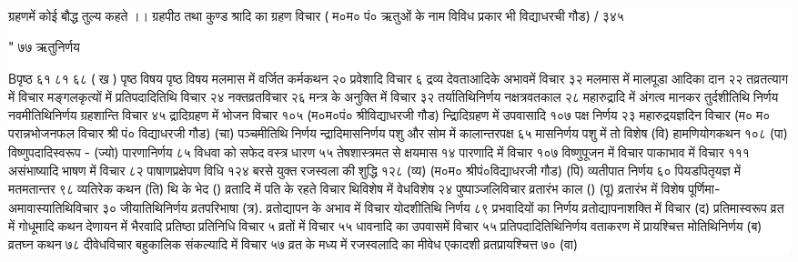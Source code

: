 ग्रहणमें कोई बौद्ध तुल्य कहते ।। ग्रहपीठ तथा कुण्ड श्रादि का ग्रहण विचार ( म०म० पं० ऋतुओं के नाम 
विविध प्रकार 
भी विद्याधरची गौड) / ३४५ 


" 
७७ 
ऋतुनिर्णय 

Bपृष्ठ 
६१ 
८१ 
६८ 
( ख ) पृष्ठ विषय 
पृष्ठ विषय 
मलमास में वर्जित कर्मकथन २० प्रवेशादि विचार 
६ द्रव्य देवताआदिके अभावमें विचार ३२ मलमास में मालपूडा आदिका दान २२ तव्रतत्याग में विचार 
मङ्गलकृत्यों में प्रतिपदादितिथि विचार २४ नक्तव्रतविचार 
२६ मन्त्र के अनुक्ति में विचार ३२ तर्यातिथिनिर्णय 
नक्षत्रवतकाल 
२८ महारुद्रादि में अंगत्व मानकर तुर्दशीतिथि निर्णय 
नवमीतिथिनिर्णय 
ग्रहशान्ति विचार 
४५ द्रादिग्रहण में भोजन विचार १०५ 
(म०म०पं० श्रीविद्याधरजी गौड) न्द्रिादिग्रहण में उपवासादि १०७ 
पक्ष निर्णय 
२३ महारुद्रयज्ञदिन विचार (म० म० परान्नभोजनफल विचार 
श्री पं० विद्याधरजी गौड) (चा) 
पञ्चमीतिथि निर्णय न्द्रादिमासनिर्णय 
पशु और सोम में कालान्तरपक्ष ६५ मासनिर्णय पशु में तो विशेष 
(वि) हामणियोगकथन 
१०८ 
(पा) 
विष्णुपदादिस्वरूप - (ज्यो) 
पारणानिर्णय 
८५ विधवा को सफेद वस्त्र धारण ५५ तेषशास्त्रमत से क्षयमास १४ 
पारणादि में विचार १०७ विष्णुपूजन में विचार पाकाभाव में विचार १११ असंभाष्यादि भाषण में विचार ८२ पाषाणप्रक्षेपण विधि 
१२४ बरसे युक्त रजस्वला की शुद्धि १२८ 
(व्य) (म०म० श्रीपं०विद्याधरजी गौड) 
(पि) 
व्यतीपात निर्णय 
६० पियडपितृयज्ञ में मतमतान्तर ९८ व्यतिरेक कथन (ति) थि के भेद 
() 
व्रतादि में पति के रहते विचार थिविशेष में वेधविशेष 
२४ पुष्पाञ्जलिविचार 
व्रतारंभ काल () 
(पू) 
व्रतारंभ में विशेष पूर्णिमा-अमावास्यातिथिविचार 
३० जीयातिथिनिर्णय 
व्रतपरिभाषा (त्र). 
व्रतोद्यापन के अभाव में विचार योदशीतिथि निर्णय ८९ प्रभवादियों का निर्णय 
व्रतोद्यापनाशक्ति में विचार (द) 
प्रतिमास्वरूप 
व्रत में गोधूमादि कथन देणायन में भैरवादि प्रतिष्ठा 
प्रतिनिधि विचार ५ 
व्रतों में विचार 
५५ धावनादि का उपवासमें विचार ५५ 
प्रतिपदादितिथिनिर्णय 
वताकरण में प्रायश्चित्त मोतिथिनिर्णय 
(ब) 
व्रतघ्न कथन 
७८ दीवेधविचार 
बहुकालिक संकल्यादि में विचार ५७ व्रत के मध्य में रजस्वलादि का मीवेध एकादशी व्रतप्रायश्चित्त ७० 
(वा) 